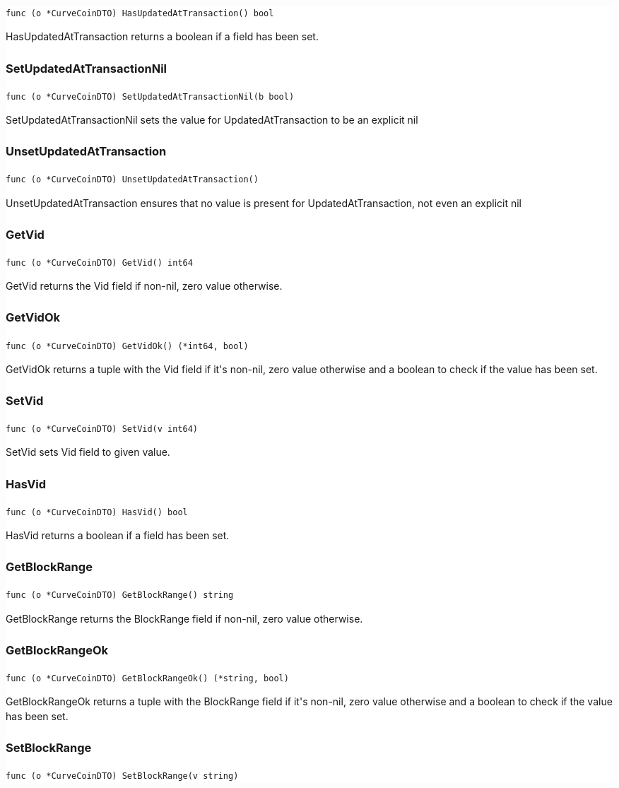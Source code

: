 `func (o *CurveCoinDTO) HasUpdatedAtTransaction() bool`

HasUpdatedAtTransaction returns a boolean if a field has been set.

### SetUpdatedAtTransactionNil

`func (o *CurveCoinDTO) SetUpdatedAtTransactionNil(b bool)`

 SetUpdatedAtTransactionNil sets the value for UpdatedAtTransaction to be an explicit nil

### UnsetUpdatedAtTransaction
`func (o *CurveCoinDTO) UnsetUpdatedAtTransaction()`

UnsetUpdatedAtTransaction ensures that no value is present for UpdatedAtTransaction, not even an explicit nil
### GetVid

`func (o *CurveCoinDTO) GetVid() int64`

GetVid returns the Vid field if non-nil, zero value otherwise.

### GetVidOk

`func (o *CurveCoinDTO) GetVidOk() (*int64, bool)`

GetVidOk returns a tuple with the Vid field if it's non-nil, zero value otherwise
and a boolean to check if the value has been set.

### SetVid

`func (o *CurveCoinDTO) SetVid(v int64)`

SetVid sets Vid field to given value.

### HasVid

`func (o *CurveCoinDTO) HasVid() bool`

HasVid returns a boolean if a field has been set.

### GetBlockRange

`func (o *CurveCoinDTO) GetBlockRange() string`

GetBlockRange returns the BlockRange field if non-nil, zero value otherwise.

### GetBlockRangeOk

`func (o *CurveCoinDTO) GetBlockRangeOk() (*string, bool)`

GetBlockRangeOk returns a tuple with the BlockRange field if it's non-nil, zero value otherwise
and a boolean to check if the value has been set.

### SetBlockRange

`func (o *CurveCoinDTO) SetBlockRange(v string)`
